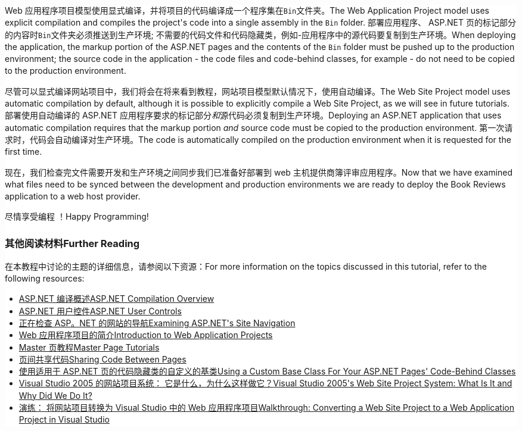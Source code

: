 <span data-ttu-id="c7a83-260">Web 应用程序项目模型使用显式编译，并将项目的代码编译成一个程序集在`Bin`文件夹。</span><span class="sxs-lookup"><span data-stu-id="c7a83-260">The Web Application Project model uses explicit compilation and compiles the project's code into a single assembly in the `Bin` folder.</span></span> <span data-ttu-id="c7a83-261">部署应用程序、 ASP.NET 页的标记部分的内容时`Bin`文件夹必须推送到生产环境; 不需要的代码文件和代码隐藏类，例如-应用程序中的源代码要复制到生产环境。</span><span class="sxs-lookup"><span data-stu-id="c7a83-261">When deploying the application, the markup portion of the ASP.NET pages and the contents of the `Bin` folder must be pushed up to the production environment; the source code in the application - the code files and code-behind classes, for example - do not need to be copied to the production environment.</span></span>

<span data-ttu-id="c7a83-262">尽管可以显式编译网站项目中，我们将会在将来看到教程，网站项目模型默认情况下，使用自动编译。</span><span class="sxs-lookup"><span data-stu-id="c7a83-262">The Web Site Project model uses automatic compilation by default, although it is possible to explicitly compile a Web Site Project, as we will see in future tutorials.</span></span> <span data-ttu-id="c7a83-263">部署使用自动编译的 ASP.NET 应用程序要求的标记部分*和*源代码必须复制到生产环境。</span><span class="sxs-lookup"><span data-stu-id="c7a83-263">Deploying an ASP.NET application that uses automatic compilation requires that the markup portion *and* source code must be copied to the production environment.</span></span> <span data-ttu-id="c7a83-264">第一次请求时，代码会自动编译对生产环境。</span><span class="sxs-lookup"><span data-stu-id="c7a83-264">The code is automatically compiled on the production environment when it is requested for the first time.</span></span>

<span data-ttu-id="c7a83-265">现在，我们检查完文件需要开发和生产环境之间同步我们已准备好部署到 web 主机提供商簿评审应用程序。</span><span class="sxs-lookup"><span data-stu-id="c7a83-265">Now that we have examined what files need to be synced between the development and production environments we are ready to deploy the Book Reviews application to a web host provider.</span></span>

<span data-ttu-id="c7a83-266">尽情享受编程 ！</span><span class="sxs-lookup"><span data-stu-id="c7a83-266">Happy Programming!</span></span>

### <a name="further-reading"></a><span data-ttu-id="c7a83-267">其他阅读材料</span><span class="sxs-lookup"><span data-stu-id="c7a83-267">Further Reading</span></span>

<span data-ttu-id="c7a83-268">在本教程中讨论的主题的详细信息，请参阅以下资源：</span><span class="sxs-lookup"><span data-stu-id="c7a83-268">For more information on the topics discussed in this tutorial, refer to the following resources:</span></span>

- [<span data-ttu-id="c7a83-269">ASP.NET 编译概述</span><span class="sxs-lookup"><span data-stu-id="c7a83-269">ASP.NET Compilation Overview</span></span>](https://msdn.microsoft.com/library/ms178466.aspx)
- [<span data-ttu-id="c7a83-270">ASP.NET 用户控件</span><span class="sxs-lookup"><span data-stu-id="c7a83-270">ASP.NET User Controls</span></span>](https://msdn.microsoft.com/library/y6wb1a0e.aspx)
- [<span data-ttu-id="c7a83-271">正在检查 ASP。NET 的网站的导航</span><span class="sxs-lookup"><span data-stu-id="c7a83-271">Examining ASP.NET's Site Navigation</span></span>](http://aspnet.4guysfromrolla.com/articles/111605-1.aspx)
- [<span data-ttu-id="c7a83-272">Web 应用程序项目的简介</span><span class="sxs-lookup"><span data-stu-id="c7a83-272">Introduction to Web Application Projects</span></span>](https://msdn.microsoft.com/library/aa730880.aspx)
- [<span data-ttu-id="c7a83-273">Master 页教程</span><span class="sxs-lookup"><span data-stu-id="c7a83-273">Master Page Tutorials</span></span>](../master-pages/creating-a-site-wide-layout-using-master-pages-cs.md)
- [<span data-ttu-id="c7a83-274">页间共享代码</span><span class="sxs-lookup"><span data-stu-id="c7a83-274">Sharing Code Between Pages</span></span>](https://quickstarts.asp.net/QuickStartv20/aspnet/doc/pages/code.aspx)
- [<span data-ttu-id="c7a83-275">使用适用于 ASP.NET 页的代码隐藏类的自定义的基类</span><span class="sxs-lookup"><span data-stu-id="c7a83-275">Using a Custom Base Class For Your ASP.NET Pages' Code-Behind Classes</span></span>](http://aspnet.4guysfromrolla.com/articles/041305-1.aspx)
- [<span data-ttu-id="c7a83-276">Visual Studio 2005 的网站项目系统： 它是什么，为什么这样做它？</span><span class="sxs-lookup"><span data-stu-id="c7a83-276">Visual Studio 2005's Web Site Project System: What Is It and Why Did We Do It?</span></span>](https://weblogs.asp.net/scottgu/archive/2005/08/21/423201.aspx)
- [<span data-ttu-id="c7a83-277">演练： 将网站项目转换为 Visual Studio 中的 Web 应用程序项目</span><span class="sxs-lookup"><span data-stu-id="c7a83-277">Walkthrough: Converting a Web Site Project to a Web Application Project in Visual Studio</span></span>](https://msdn.microsoft.com/library/aa983476.aspx)

